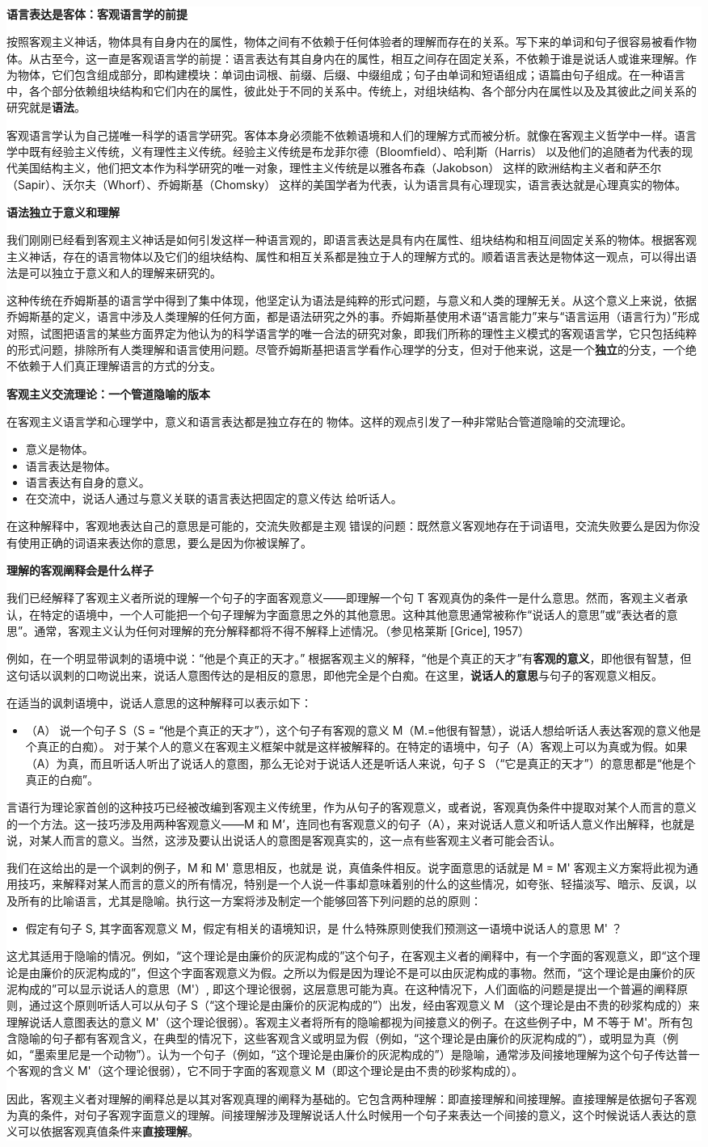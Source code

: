**语言表达是客体：客观语言学的前提**

按照客观主义神话，物体具有自身内在的属性，物体之间有不依赖于任何体验者的理解而存在的关系。写下来的单词和句子很容易被看作物体。从古至今，这一直是客观语言学的前提：语言表达有其自身内在的属性，相互之间存在固定关系，不依赖于谁是说话人或谁来理解。作为物体，它们包含组成部分，即构建模块：单词由词根、前缀、后缀、中缀组成；句子由单词和短语组成；语篇由句子组成。在一种语言中，各个部分依赖组块结构和它们内在的属性，彼此处于不同的关系中。传统上，对组块结构、各个部分内在属性以及及其彼此之间关系的研究就是**语法**。

客观语言学认为自己搓唯一科学的语言学研究。客体本身必须能不依赖语境和人们的理解方式而被分析。就像在客观主义哲学中一样。语言学中既有经验主义传统，义有理性主义传统。经验主义传统是布龙菲尔德（Bloomfield）、哈利斯（Harris） 以及他们的追随者为代表的现代美国结构主义，他们把文本作为科学研究的唯一对象，理性主义传统是以雅各布森（Jakobson） 这样的欧洲结构主义者和萨丕尔（Sapir）、沃尔夫（Whorf）、乔姆斯基（Chomsky） 这样的美国学者为代表，认为语言具有心理现实，语言表达就是心理真实的物体。

**语法独立于意义和理解**

我们刚刚已经看到客观主义神话是如何引发这样一种语言观的，即语言表达是具有内在属性、组块结构和相互间固定关系的物体。根据客观主义神话，存在的语言物体以及它们的组块结构、属性和相互关系都是独立于人的理解方式的。顺着语言表达是物体这一观点，可以得出语法是可以独立于意义和人的理解来研究的。

这种传统在乔姆斯基的语言学中得到了集中体现，他坚定认为语法是纯粹的形式问题，与意义和人类的理解无关。从这个意义上来说，依据乔姆斯基的定义，语言中涉及人类理解的任何方面，都是语法研究之外的事。乔姆斯基使用术语“语言能力”来与“语言运用（语言行为）”形成对照，试图把语言的某些方面界定为他认为的科学语言学的唯一合法的研究对象，即我们所称的理性主义模式的客观语言学，它只包括纯粹的形式问题，排除所有人类理解和语言使用问题。尽管乔姆斯基把语言学看作心理学的分支，但对于他来说，这是一个**独立**的分支，一个绝不依赖于人们真正理解语言的方式的分支。

**客观主义交流理论：一个管道隐喻的版本**

在客观主义语言学和心理学中，意义和语言表达都是独立存在的 物体。这样的观点引发了一种非常贴合管道隐喻的交流理论。

- 意义是物体。
- 语言表达是物体。
- 语言表达有自身的意义。
- 在交流中，说话人通过与意义关联的语言表达把固定的意义传达 给听话人。

在这种解释中，客观地表达自己的意思是可能的，交流失败都是主观 错误的问题：既然意义客观地存在于词语甩，交流失败要么是因为你没有使用正确的词语来表达你的意思，要么是因为你被误解了。

**理解的客观阐释会是什么样子**

我们已经解释了客观主义者所说的理解一个句子的字面客观意义——即理解一个句 T 客观真伪的条件一是什么意思。然而，客观主义者承认，在特定的语境中，一个人可能把一个句子理解为字面意思之外的其他意思。这种其他意思通常被称作“说话人的意思”或“表达者的意思”。通常，客观主义认为任何对理解的充分解释都将不得不解释上述情况。（参见格莱斯 [Grice], 1957）

例如，在一个明显带讽刺的语境中说：“他是个真正的天才。” 根据客观主义的解释，“他是个真正的天才”有**客观的意义**，即他很有智慧，但这句话以讽剌的口吻说出来，说话人意图传达的是相反的意思，即他完全是个白痴。在这里，**说话人的意思**与句子的客观意义相反。

在适当的讽刺语境中，说话人意思的这种解释可以表示如下：

- （A） 说一个句子 S（S = “他是个真正的天才”），这个句子有客观的意义 M（M.=他很有智慧），说话人想给听话人表达客观的意义他是个真正的白痴）。
对于某个人的意义在客观主义框架中就是这样被解释的。在特定的语境中，句子（A）客观上可以为真或为假。如果（A）为真，而且听话人听出了说话人的意图，那么无论对于说话人还是听话人来说，句子 S （“它是真正的天才”）的意思都是“他是个真正的白痴”。

言语行为理论家首创的这种技巧已经被改编到客观主义传统里，作为从句子的客观意义，或者说，客观真伪条件中提取对某个人而言的意义的一个方法。这一技巧涉及用两种客观意义——M 和 M’，连同也有客观意义的句子（A），来对说话人意义和听话人意义作出解释，也就是说，对某人而言的意义。当然，这涉及要认出说话人的意图是客观真实的，这一点有些客观主义者可能会否认。

我们在这给出的是一个讽刺的例子，M 和 M' 意思相反，也就是 说，真值条件相反。说字面意思的话就是 M = M' 客观主义方案将此视为通用技巧，来解释对某人而言的意义的所有情况，特别是一个人说一件事却意味着别的什么的这些情况，如夸张、轻描淡写、暗示、反讽，以及所有的比喻语言，尤其是隐喻。执行这一方案将涉及制定一个能够回答下列问题的总的原则：

- 假定有句子 S, 其字面客观意义 M，假定有相关的语境知识，是 什么特殊原则使我们预测这一语境中说话人的意思 M' ？

这尤其适用于隐喻的情况。例如，“这个理论是由廉价的灰泥构成的”这个句子，在客观主义者的阐释中，有一个字面的客观意义，即“这个理论是由廉价的灰泥构成的”，但这个字面客观意义为假。之所以为假是因为理论不是可以由灰泥构成的事物。然而，“这个理论是由廉价的灰泥构成的”可以显示说话人的意思（M'）, 即这个理论很弱，这层意思可能为真。在这种情况下，人们面临的问题是提出一个普遍的阐释原则，通过这个原则听话人可以从句子 S（“这个理论是由廉价的灰泥构成的”）出发，经由客观意义 M （这个理论是由不贵的砂浆构成的）来理解说话人意图表达的意义 M'（这个理论很弱）。客观主义者将所有的隐喻都视为间接意义的例子。在这些例子中，M 不等于 M'。所有包含隐喻的句子都有客观含义，在典型的情况下，这些客观含义或明显为假（例如，“这个理论是由廉价的灰泥构成的”），或明显为真（例如，“墨索里尼是一个动物”）。认为一个句子（例如，“这个理论是由廉价的灰泥构成的”）是隐喻，通常涉及间接地理解为这个句子传达普一个客观的含义 M'（这个理论很弱），它不同于字面的客观意义 M（即这个理论是由不贵的砂浆构成的）。

因此，客观主义者对理解的阐释总是以其对客观真理的阐释为基础的。它包含两种理解：即直接理解和间接理解。直接理解是依据句子客观为真的条件，对句子客观字面意义的理解。间接理解涉及理解说话人什么时候用一个句子来表达一个间接的意义，这个时候说话人表达的意义可以依据客观真值条件来**直接理解**。
